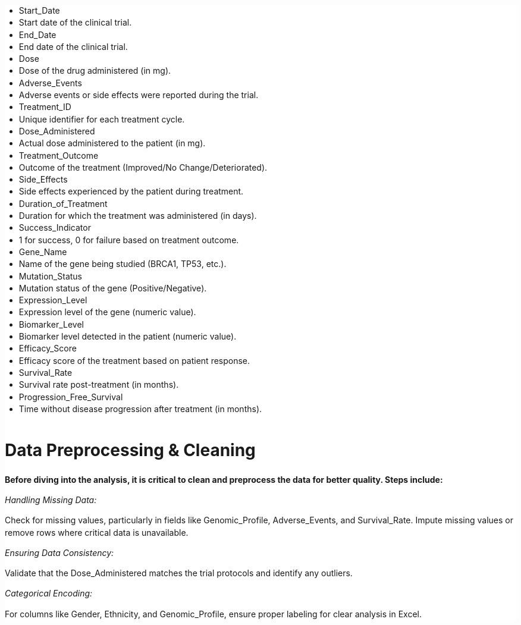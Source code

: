 + Start_Date
+ Start date of the clinical trial.
+ End_Date
+ End date of the clinical trial.
+ Dose
+ Dose of the drug administered (in mg).
+ Adverse_Events
+ Adverse events or side effects were reported during the trial.
+ Treatment_ID
+ Unique identifier for each treatment cycle.
+ Dose_Administered
+ Actual dose administered to the patient (in mg).
+ Treatment_Outcome
+ Outcome of the treatment (Improved/No Change/Deteriorated).
+ Side_Effects
+ Side effects experienced by the patient during treatment.
+ Duration_of_Treatment
+ Duration for which the treatment was administered (in days).
+ Success_Indicator
+ 1 for success, 0 for failure based on treatment outcome.
+ Gene_Name
+ Name of the gene being studied (BRCA1, TP53, etc.).
+ Mutation_Status
+ Mutation status of the gene (Positive/Negative).
+ Expression_Level
+ Expression level of the gene (numeric value).
+ Biomarker_Level
+ Biomarker level detected in the patient (numeric value).
+ Efficacy_Score
+ Efficacy score of the treatment based on patient response.
+ Survival_Rate
+ Survival rate post-treatment (in months).
+ Progression_Free_Survival
+ Time without disease progression after treatment (in months).


# Data Preprocessing & Cleaning
**Before diving into the analysis, it is critical to clean and preprocess the data for better quality. Steps include:**

*Handling Missing Data:*

Check for missing values, particularly in fields like Genomic_Profile, Adverse_Events, and Survival_Rate. Impute missing values or remove rows where critical data is unavailable.

*Ensuring Data Consistency:*

Validate that the Dose_Administered matches the trial protocols and identify any outliers.

*Categorical Encoding:*

For columns like Gender, Ethnicity, and Genomic_Profile, ensure proper labeling for clear analysis in Excel.
